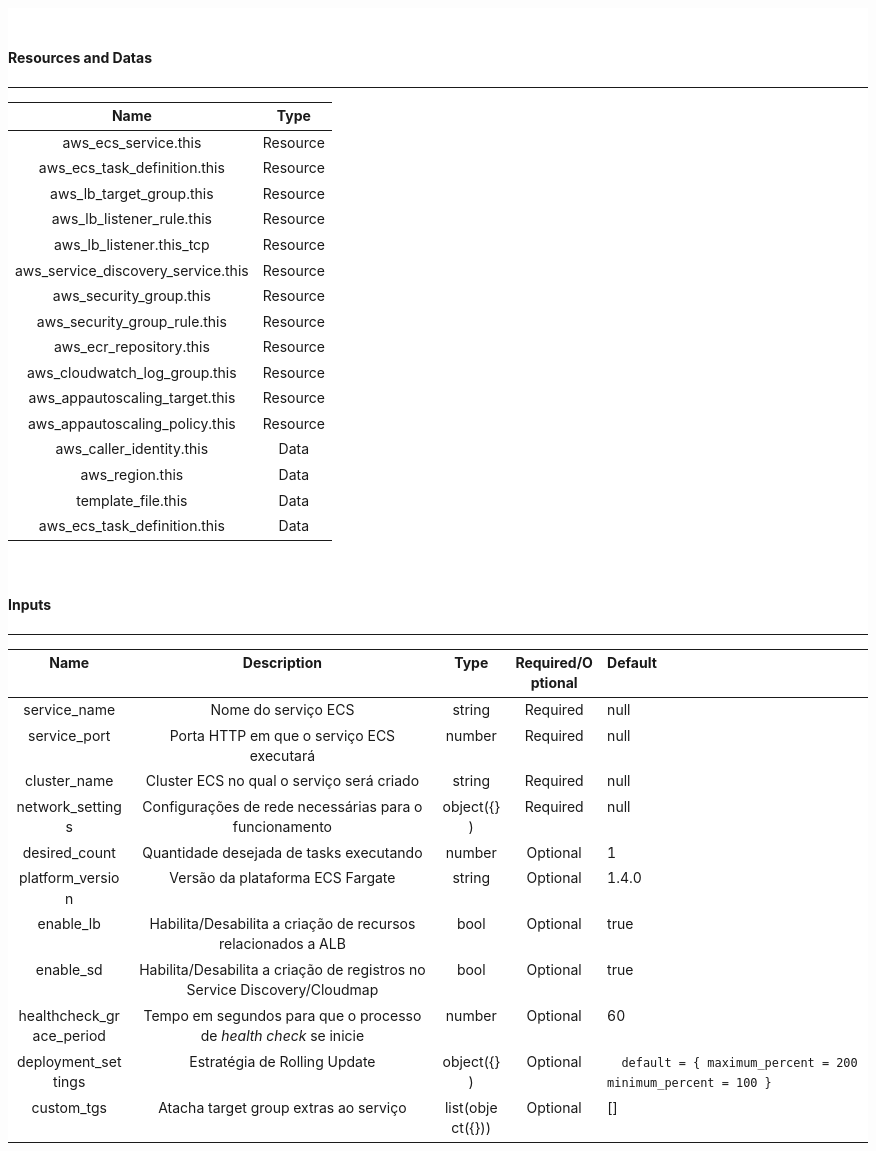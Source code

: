 &nbsp;



#### Resources and Datas

---

| Name        | Type |
| :-----------: | :-----------: |
| aws_ecs_service.this | Resource|
| aws_ecs_task_definition.this | Resource|
| aws_lb_target_group.this | Resource|
| aws_lb_listener_rule.this | Resource|
| aws_lb_listener.this_tcp | Resource|
| aws_service_discovery_service.this | Resource|
| aws_security_group.this | Resource|
| aws_security_group_rule.this | Resource|
| aws_ecr_repository.this | Resource|
| aws_cloudwatch_log_group.this | Resource|
| aws_appautoscaling_target.this | Resource|
| aws_appautoscaling_policy.this | Resource|
| aws_caller_identity.this | Data|
| aws_region.this | Data|
| template_file.this | Data|
| aws_ecs_task_definition.this | Data|

&nbsp;



#### Inputs

---

| Name    | Description | Type  | Required/Optional | Default |
| :---:        |    :----:   |          :---: |          :---: | :--- |
| service_name | Nome do serviço ECS       | string    | Required  | null |
| service_port | Porta HTTP em que o serviço ECS executará       | number    | Required  | null |
| cluster_name | Cluster ECS no qual o serviço será criado       | string    | Required  | null |
| network_settings | Configurações de rede necessárias para o funcionamento  | object({}) | Required  | null |
| desired_count | Quantidade desejada de tasks executando | number| Optional  | 1|
| platform_version | Versão da plataforma ECS Fargate | string| Optional  | 1.4.0|
| enable_lb | Habilita/Desabilita a criação de recursos relacionados a ALB | bool| Optional  | true |
| enable_sd | Habilita/Desabilita a criação de registros no Service Discovery/Cloudmap | bool| Optional  | true |
| healthcheck_grace_period | Tempo em segundos para que o processo de *health check* se inicie | number| Optional  | 60 |
| deployment_settings | Estratégia de Rolling Update | object({}) | Optional  | ```   default = { maximum_percent = 200 minimum_percent = 100 } ``` |
| custom_tgs | Atacha target group extras ao serviço | list(object({}))| Optional  | [] |